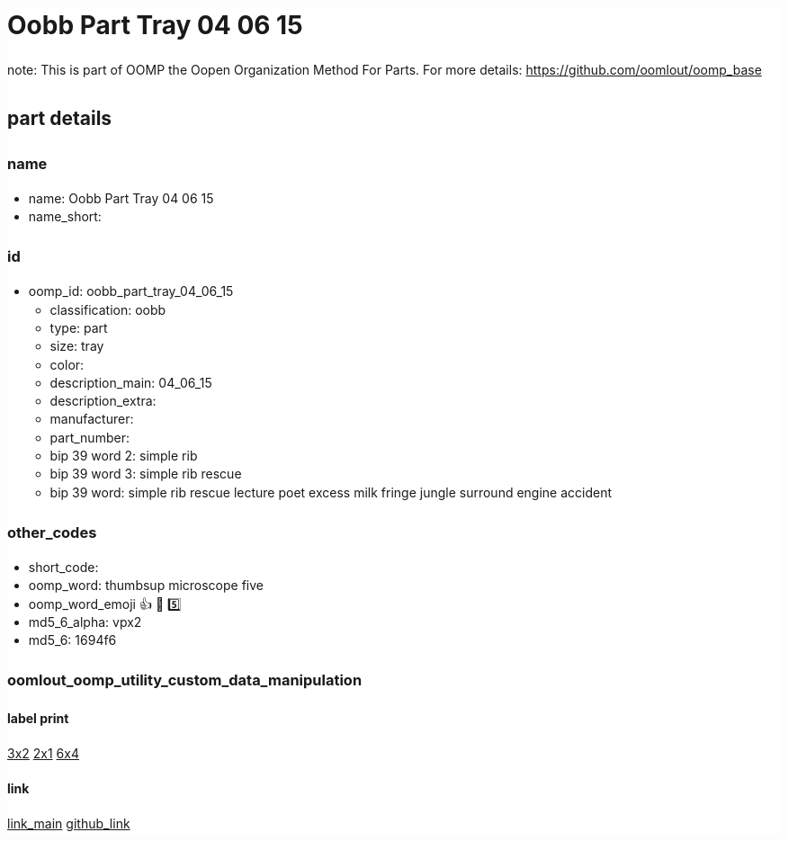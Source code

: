 # Oobb Part Tray 04 06 15  

note: This is part of OOMP the Oopen Organization Method For Parts. For more details: https://github.com/oomlout/oomp_base

##  part details





### name
* name: Oobb Part Tray 04 06 15
* name_short: 
### id
* oomp_id: oobb_part_tray_04_06_15
  * classification: oobb
  * type: part
  * size: tray
  * color: 
  * description_main: 04_06_15
  * description_extra: 
  * manufacturer: 
  * part_number: 
  * bip 39 word 2: simple rib
  * bip 39 word 3: simple rib rescue
  * bip 39 word: simple rib rescue lecture poet excess milk fringe jungle surround engine accident

### other_codes
* short_code: 
* oomp_word: thumbsup microscope five
* oomp_word_emoji :thumbsup: :microscope: :five:
* md5_6_alpha: vpx2
* md5_6: 1694f6






### oomlout_oomp_utility_custom_data_manipulation
#### label print
[3x2](http://192.168.1.245:1112/?label=oomp%20vpx2)
[2x1](http://192.168.1.242:1112/?label=oomp%20vpx2)
[6x4](http://192.168.1.55:1112/?label=oomp%20vpx2)    

#### link

[link_main](https://github.com/oomlout/oomlout_oomp_current_version_messy/tree/main/parts/oobb_part_tray_04_06_15) [github_link](https://github.com/oomlout/oomlout_oomp_part_src/tree/main/parts/oobb_part_tray_04_06_15)                             
